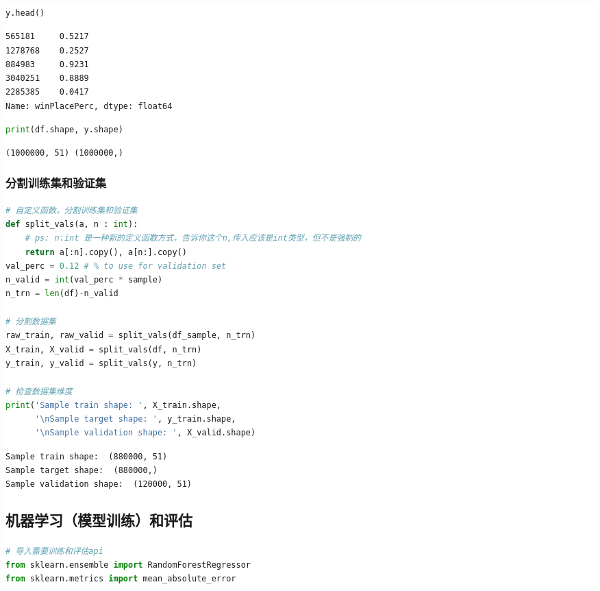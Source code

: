 


```python
y.head()
```




    565181     0.5217
    1278768    0.2527
    884983     0.9231
    3040251    0.8889
    2285385    0.0417
    Name: winPlacePerc, dtype: float64




```python
print(df.shape, y.shape)
```

    (1000000, 51) (1000000,)


### 分割训练集和验证集


```python
# 自定义函数，分割训练集和验证集
def split_vals(a, n : int): 
    # ps: n:int 是一种新的定义函数方式，告诉你这个n,传入应该是int类型，但不是强制的
    return a[:n].copy(), a[n:].copy()
val_perc = 0.12 # % to use for validation set
n_valid = int(val_perc * sample) 
n_trn = len(df)-n_valid

# 分割数据集
raw_train, raw_valid = split_vals(df_sample, n_trn)
X_train, X_valid = split_vals(df, n_trn)
y_train, y_valid = split_vals(y, n_trn)

# 检查数据集维度
print('Sample train shape: ', X_train.shape, 
      '\nSample target shape: ', y_train.shape, 
      '\nSample validation shape: ', X_valid.shape)
```

    Sample train shape:  (880000, 51) 
    Sample target shape:  (880000,) 
    Sample validation shape:  (120000, 51)


## 机器学习（模型训练）和评估


```python
# 导入需要训练和评估api
from sklearn.ensemble import RandomForestRegressor
from sklearn.metrics import mean_absolute_error
```
